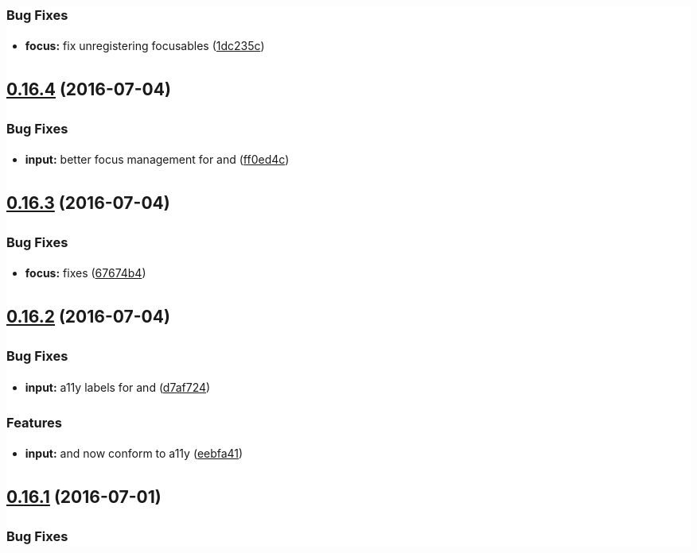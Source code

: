 
### Bug Fixes

* **focus:** fix unregistering focusables ([1dc235c](https://github.com/prometheusresearch/react-ui/commit/1dc235c))



<a name="0.16.4"></a>
## [0.16.4](https://github.com/prometheusresearch/react-ui/compare/v0.16.3...v0.16.4) (2016-07-04)


### Bug Fixes

* **input:** better focus management for <CheckboxGroup /> and <RadioGroup /> ([ff0ed4c](https://github.com/prometheusresearch/react-ui/commit/ff0ed4c))



<a name="0.16.3"></a>
## [0.16.3](https://github.com/prometheusresearch/react-ui/compare/v0.16.2...v0.16.3) (2016-07-04)


### Bug Fixes

* **focus:** fixes ([67674b4](https://github.com/prometheusresearch/react-ui/commit/67674b4))



<a name="0.16.2"></a>
## [0.16.2](https://github.com/prometheusresearch/react-ui/compare/v0.16.1...v0.16.2) (2016-07-04)


### Bug Fixes

* **input:** a11y labels for <Checkbox /> and <Radio /> ([d7af724](https://github.com/prometheusresearch/react-ui/commit/d7af724))


### Features

* **input:** <CheckboxGroup /> and <RadioGroup /> now conform to a11y ([eebfa41](https://github.com/prometheusresearch/react-ui/commit/eebfa41))



<a name="0.16.1"></a>
## [0.16.1](https://github.com/prometheusresearch/react-ui/compare/v0.16.0...v0.16.1) (2016-07-01)


### Bug Fixes
